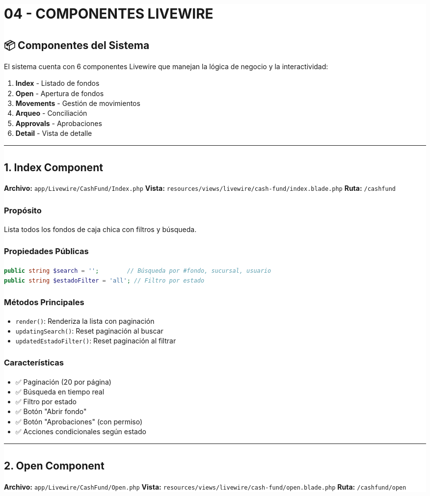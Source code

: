 # 04 - COMPONENTES LIVEWIRE

## 📦 Componentes del Sistema

El sistema cuenta con 6 componentes Livewire que manejan la lógica de negocio y la interactividad:

1. **Index** - Listado de fondos
2. **Open** - Apertura de fondos
3. **Movements** - Gestión de movimientos
4. **Arqueo** - Conciliación
5. **Approvals** - Aprobaciones
6. **Detail** - Vista de detalle

---

## 1. Index Component

**Archivo:** `app/Livewire/CashFund/Index.php`
**Vista:** `resources/views/livewire/cash-fund/index.blade.php`
**Ruta:** `/cashfund`

### Propósito
Lista todos los fondos de caja chica con filtros y búsqueda.

### Propiedades Públicas
```php
public string $search = '';        // Búsqueda por #fondo, sucursal, usuario
public string $estadoFilter = 'all'; // Filtro por estado
```

### Métodos Principales
- `render()`: Renderiza la lista con paginación
- `updatingSearch()`: Reset paginación al buscar
- `updatedEstadoFilter()`: Reset paginación al filtrar

### Características
- ✅ Paginación (20 por página)
- ✅ Búsqueda en tiempo real
- ✅ Filtro por estado
- ✅ Botón "Abrir fondo"
- ✅ Botón "Aprobaciones" (con permiso)
- ✅ Acciones condicionales según estado

---

## 2. Open Component

**Archivo:** `app/Livewire/CashFund/Open.php`
**Vista:** `resources/views/livewire/cash-fund/open.blade.php`
**Ruta:** `/cashfund/open`
